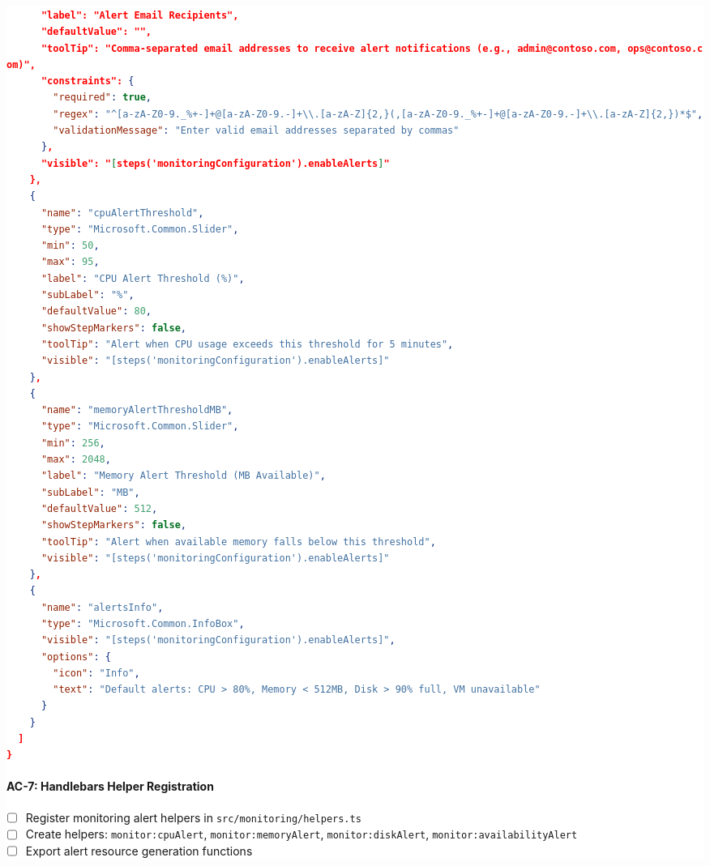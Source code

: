 ```json
      "label": "Alert Email Recipients",
      "defaultValue": "",
      "toolTip": "Comma-separated email addresses to receive alert notifications (e.g., admin@contoso.com, ops@contoso.com)",
      "constraints": {
        "required": true,
        "regex": "^[a-zA-Z0-9._%+-]+@[a-zA-Z0-9.-]+\\.[a-zA-Z]{2,}(,[a-zA-Z0-9._%+-]+@[a-zA-Z0-9.-]+\\.[a-zA-Z]{2,})*$",
        "validationMessage": "Enter valid email addresses separated by commas"
      },
      "visible": "[steps('monitoringConfiguration').enableAlerts]"
    },
    {
      "name": "cpuAlertThreshold",
      "type": "Microsoft.Common.Slider",
      "min": 50,
      "max": 95,
      "label": "CPU Alert Threshold (%)",
      "subLabel": "%",
      "defaultValue": 80,
      "showStepMarkers": false,
      "toolTip": "Alert when CPU usage exceeds this threshold for 5 minutes",
      "visible": "[steps('monitoringConfiguration').enableAlerts]"
    },
    {
      "name": "memoryAlertThresholdMB",
      "type": "Microsoft.Common.Slider",
      "min": 256,
      "max": 2048,
      "label": "Memory Alert Threshold (MB Available)",
      "subLabel": "MB",
      "defaultValue": 512,
      "showStepMarkers": false,
      "toolTip": "Alert when available memory falls below this threshold",
      "visible": "[steps('monitoringConfiguration').enableAlerts]"
    },
    {
      "name": "alertsInfo",
      "type": "Microsoft.Common.InfoBox",
      "visible": "[steps('monitoringConfiguration').enableAlerts]",
      "options": {
        "icon": "Info",
        "text": "Default alerts: CPU > 80%, Memory < 512MB, Disk > 90% full, VM unavailable"
      }
    }
  ]
}
```

#### AC-7: Handlebars Helper Registration
- [ ] Register monitoring alert helpers in `src/monitoring/helpers.ts`
- [ ] Create helpers: `monitor:cpuAlert`, `monitor:memoryAlert`, `monitor:diskAlert`, `monitor:availabilityAlert`
- [ ] Export alert resource generation functions
